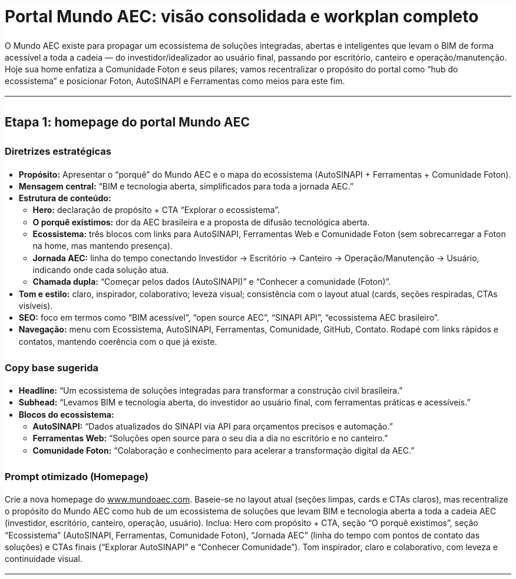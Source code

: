 # Portal Mundo AEC: visão consolidada e workplan completo

O Mundo AEC existe para propagar um ecossistema de soluções integradas, abertas e inteligentes que levam o BIM de forma acessível a toda a cadeia — do investidor/idealizador ao usuário final, passando por escritório, canteiro e operação/manutenção. Hoje sua home enfatiza a Comunidade Foton e seus pilares; vamos recentralizar o propósito do portal como “hub do ecossistema” e posicionar Foton, AutoSINAPI e Ferramentas como meios para este fim.

---

## Etapa 1: homepage do portal Mundo AEC

### Diretrizes estratégicas
- **Propósito:** Apresentar o “porquê” do Mundo AEC e o mapa do ecossistema (AutoSINAPI + Ferramentas + Comunidade Foton).
- **Mensagem central:** “BIM e tecnologia aberta, simplificados para toda a jornada AEC.”
- **Estrutura de conteúdo:**
  - **Hero:** declaração de propósito + CTA “Explorar o ecossistema”.
  - **O porquê existimos:** dor da AEC brasileira e a proposta de difusão tecnológica aberta.
  - **Ecossistema:** três blocos com links para AutoSINAPI, Ferramentas Web e Comunidade Foton (sem sobrecarregar a Foton na home, mas mantendo presença).
  - **Jornada AEC:** linha do tempo conectando Investidor → Escritório → Canteiro → Operação/Manutenção → Usuário, indicando onde cada solução atua.
  - **Chamada dupla:** “Começar pelos dados (AutoSINAPI)” e “Conhecer a comunidade (Foton)”.
- **Tom e estilo:** claro, inspirador, colaborativo; leveza visual; consistência com o layout atual (cards, seções respiradas, CTAs visíveis).
- **SEO:** foco em termos como “BIM acessível”, “open source AEC”, “SINAPI API”, “ecossistema AEC brasileiro”.
- **Navegação:** menu com Ecossistema, AutoSINAPI, Ferramentas, Comunidade, GitHub, Contato. Rodapé com links rápidos e contatos, mantendo coerência com o que já existe.

### Copy base sugerida
- **Headline:** “Um ecossistema de soluções integradas para transformar a construção civil brasileira.”
- **Subhead:** “Levamos BIM e tecnologia aberta, do investidor ao usuário final, com ferramentas práticas e acessíveis.”
- **Blocos do ecossistema:**
  - **AutoSINAPI:** “Dados atualizados do SINAPI via API para orçamentos precisos e automação.”
  - **Ferramentas Web:** “Soluções open source para o seu dia a dia no escritório e no canteiro.”
  - **Comunidade Foton:** “Colaboração e conhecimento para acelerar a transformação digital da AEC.”

### Prompt otimizado (Homepage)
Crie a nova homepage do www.mundoaec.com. Baseie-se no layout atual (seções limpas, cards e CTAs claros), mas recentralize o propósito do Mundo AEC como hub de um ecossistema de soluções que levam BIM e tecnologia aberta a toda a cadeia AEC (investidor, escritório, canteiro, operação, usuário). Inclua: Hero com propósito + CTA, seção “O porquê existimos”, seção “Ecossistema” (AutoSINAPI, Ferramentas, Comunidade Foton), “Jornada AEC” (linha do tempo com pontos de contato das soluções) e CTAs finais (“Explorar AutoSINAPI” e “Conhecer Comunidade”). Tom inspirador, claro e colaborativo, com leveza e continuidade visual.

---